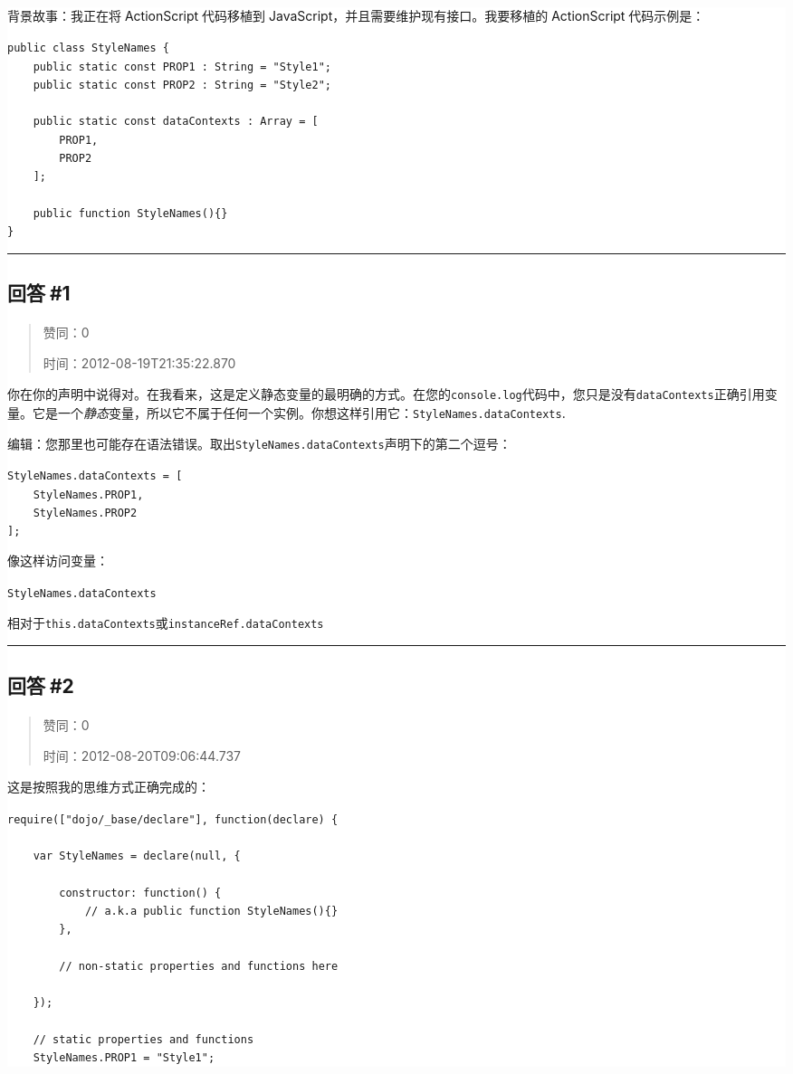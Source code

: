 背景故事：我正在将 ActionScript 代码移植到 JavaScript，并且需要维护现有接口。我要移植的 ActionScript 代码示例是：

```
public class StyleNames {
    public static const PROP1 : String = "Style1";
    public static const PROP2 : String = "Style2";

    public static const dataContexts : Array = [
        PROP1,
        PROP2
    ];

    public function StyleNames(){}
} 
```

* * *

## 回答 #1

> 赞同：0
> 
> 时间：2012-08-19T21:35:22.870

你在你的声明中说得对。在我看来，这是定义静态变量的最明确的方式。在您的`console.log`代码中，您只是没有`dataContexts`正确引用变量。它是一个*静态*变量，所以它不属于任何一个实例。你想这样引用它：`StyleNames.dataContexts`.

编辑：您那里也可能存在语法错误。取出`StyleNames.dataContexts`声明下的第二个逗号：

```
StyleNames.dataContexts = [
    StyleNames.PROP1,
    StyleNames.PROP2
]; 
```

像这样访问变量：

```
StyleNames.dataContexts 
```

相对于`this.dataContexts`或`instanceRef.dataContexts`

* * *

## 回答 #2

> 赞同：0
> 
> 时间：2012-08-20T09:06:44.737

这是按照我的思维方式正确完成的：

```
require(["dojo/_base/declare"], function(declare) {

    var StyleNames = declare(null, {

        constructor: function() {
            // a.k.a public function StyleNames(){}
        },

        // non-static properties and functions here

    });

    // static properties and functions
    StyleNames.PROP1 = "Style1";
```